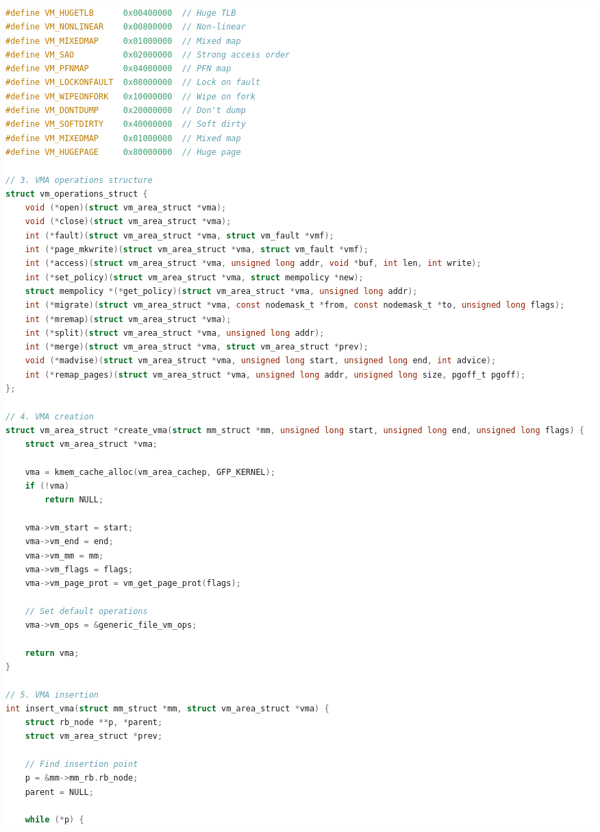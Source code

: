 ```c
#define VM_HUGETLB      0x00400000  // Huge TLB
#define VM_NONLINEAR    0x00800000  // Non-linear
#define VM_MIXEDMAP     0x01000000  // Mixed map
#define VM_SAO          0x02000000  // Strong access order
#define VM_PFNMAP       0x04000000  // PFN map
#define VM_LOCKONFAULT  0x08000000  // Lock on fault
#define VM_WIPEONFORK   0x10000000  // Wipe on fork
#define VM_DONTDUMP     0x20000000  // Don't dump
#define VM_SOFTDIRTY    0x40000000  // Soft dirty
#define VM_MIXEDMAP     0x01000000  // Mixed map
#define VM_HUGEPAGE     0x80000000  // Huge page

// 3. VMA operations structure
struct vm_operations_struct {
    void (*open)(struct vm_area_struct *vma);
    void (*close)(struct vm_area_struct *vma);
    int (*fault)(struct vm_area_struct *vma, struct vm_fault *vmf);
    int (*page_mkwrite)(struct vm_area_struct *vma, struct vm_fault *vmf);
    int (*access)(struct vm_area_struct *vma, unsigned long addr, void *buf, int len, int write);
    int (*set_policy)(struct vm_area_struct *vma, struct mempolicy *new);
    struct mempolicy *(*get_policy)(struct vm_area_struct *vma, unsigned long addr);
    int (*migrate)(struct vm_area_struct *vma, const nodemask_t *from, const nodemask_t *to, unsigned long flags);
    int (*mremap)(struct vm_area_struct *vma);
    int (*split)(struct vm_area_struct *vma, unsigned long addr);
    int (*merge)(struct vm_area_struct *vma, struct vm_area_struct *prev);
    void (*madvise)(struct vm_area_struct *vma, unsigned long start, unsigned long end, int advice);
    int (*remap_pages)(struct vm_area_struct *vma, unsigned long addr, unsigned long size, pgoff_t pgoff);
};

// 4. VMA creation
struct vm_area_struct *create_vma(struct mm_struct *mm, unsigned long start, unsigned long end, unsigned long flags) {
    struct vm_area_struct *vma;

    vma = kmem_cache_alloc(vm_area_cachep, GFP_KERNEL);
    if (!vma)
        return NULL;

    vma->vm_start = start;
    vma->vm_end = end;
    vma->vm_mm = mm;
    vma->vm_flags = flags;
    vma->vm_page_prot = vm_get_page_prot(flags);

    // Set default operations
    vma->vm_ops = &generic_file_vm_ops;

    return vma;
}

// 5. VMA insertion
int insert_vma(struct mm_struct *mm, struct vm_area_struct *vma) {
    struct rb_node **p, *parent;
    struct vm_area_struct *prev;

    // Find insertion point
    p = &mm->mm_rb.rb_node;
    parent = NULL;

    while (*p) {
```